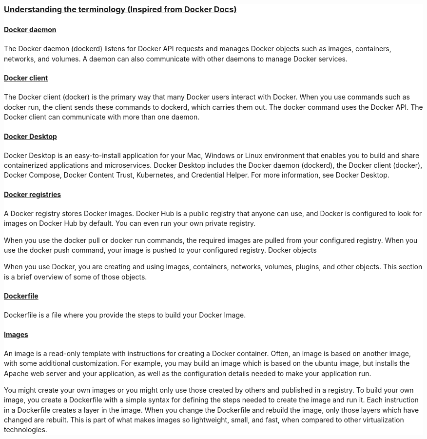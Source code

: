 ### [Understanding the terminology (Inspired from Docker Docs)](https://github.com/Abhi7090/Docker-Zero-to-Hero/tree/main#understanding-the-terminology-inspired-from-docker-docs)

#### [Docker daemon](https://github.com/Abhi7090/Docker-Zero-to-Hero/tree/main#docker-daemon)

The Docker daemon (dockerd) listens for Docker API requests and manages Docker objects such as images, containers, networks, and volumes. A daemon can also communicate with other daemons to manage Docker services.

#### [Docker client](https://github.com/Abhi7090/Docker-Zero-to-Hero/tree/main#docker-client)

The Docker client (docker) is the primary way that many Docker users interact with Docker. When you use commands such as docker run, the client sends these commands to dockerd, which carries them out. The docker command uses the Docker API. The Docker client can communicate with more than one daemon.

#### [Docker Desktop](https://github.com/Abhi7090/Docker-Zero-to-Hero/tree/main#docker-desktop)

Docker Desktop is an easy-to-install application for your Mac, Windows or Linux environment that enables you to build and share containerized applications and microservices. Docker Desktop includes the Docker daemon (dockerd), the Docker client (docker), Docker Compose, Docker Content Trust, Kubernetes, and Credential Helper. For more information, see Docker Desktop.

#### [Docker registries](https://github.com/Abhi7090/Docker-Zero-to-Hero/tree/main#docker-registries)

A Docker registry stores Docker images. Docker Hub is a public registry that anyone can use, and Docker is configured to look for images on Docker Hub by default. You can even run your own private registry.

When you use the docker pull or docker run commands, the required images are pulled from your configured registry. When you use the docker push command, your image is pushed to your configured registry. Docker objects

When you use Docker, you are creating and using images, containers, networks, volumes, plugins, and other objects. This section is a brief overview of some of those objects.

#### [Dockerfile](https://github.com/Abhi7090/Docker-Zero-to-Hero/tree/main#dockerfile)

Dockerfile is a file where you provide the steps to build your Docker Image.

#### [Images](https://github.com/Abhi7090/Docker-Zero-to-Hero/tree/main#images)

An image is a read-only template with instructions for creating a Docker container. Often, an image is based on another image, with some additional customization. For example, you may build an image which is based on the ubuntu image, but installs the Apache web server and your application, as well as the configuration details needed to make your application run.

You might create your own images or you might only use those created by others and published in a registry. To build your own image, you create a Dockerfile with a simple syntax for defining the steps needed to create the image and run it. Each instruction in a Dockerfile creates a layer in the image. When you change the Dockerfile and rebuild the image, only those layers which have changed are rebuilt. This is part of what makes images so lightweight, small, and fast, when compared to other virtualization technologies.
